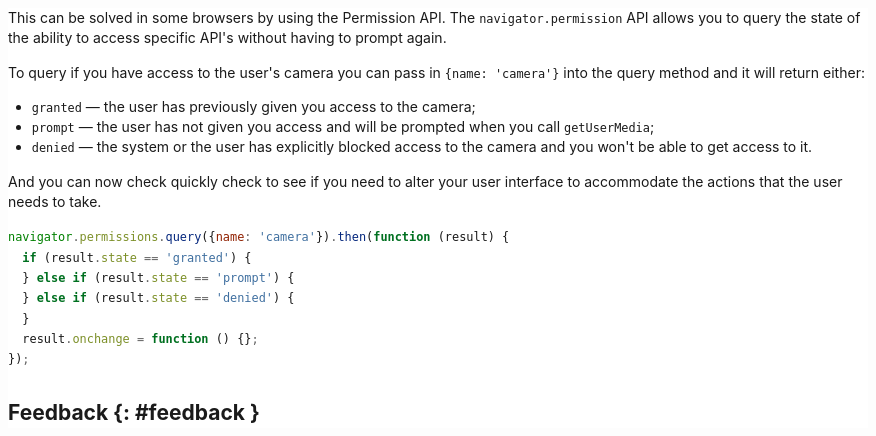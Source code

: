 This can be solved in some browsers by using the Permission API. The
`navigator.permission` API allows you to query the state of the ability to
access specific API's without having to prompt again.

To query if you have access to the user's camera you can pass in
`{name: 'camera'}` into the query method and it will return either:

- `granted` &mdash; the user has previously given you access to the camera;
- `prompt` &mdash; the user has not given you access and will be prompted when
  you call `getUserMedia`;
- `denied` &mdash; the system or the user has explicitly blocked access to the
  camera and you won't be able to get access to it.

And you can now check quickly check to see if you need to alter your user
interface to accommodate the actions that the user needs to take.

```js
navigator.permissions.query({name: 'camera'}).then(function (result) {
  if (result.state == 'granted') {
  } else if (result.state == 'prompt') {
  } else if (result.state == 'denied') {
  }
  result.onchange = function () {};
});
```

## Feedback {: #feedback }
